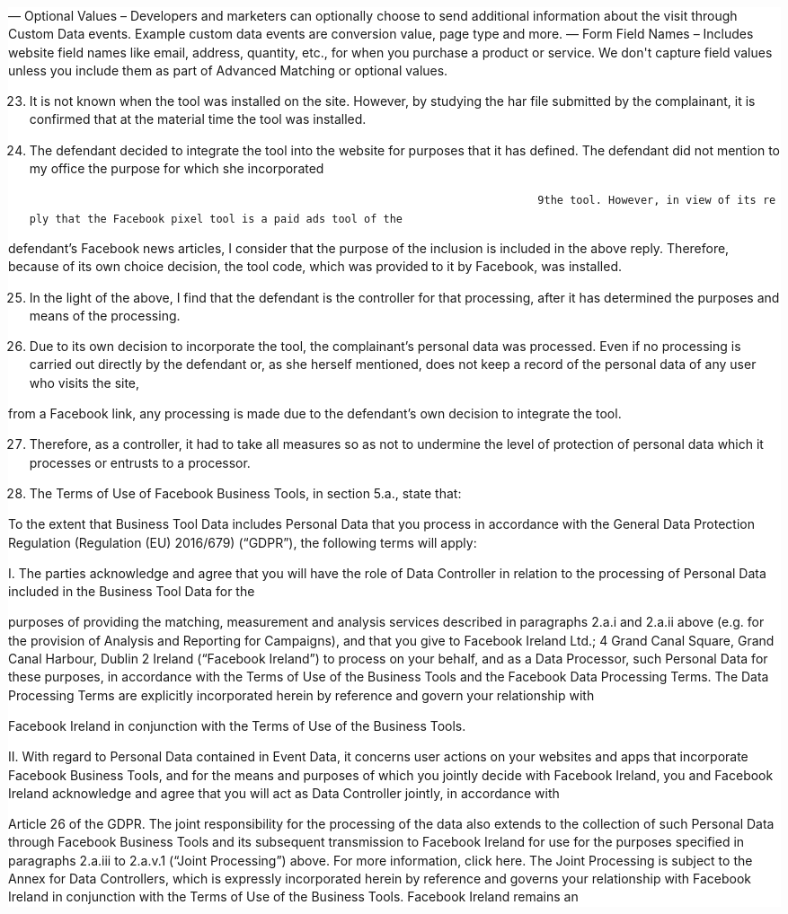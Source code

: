 —      Optional Values – Developers and marketers can optionally choose to send
additional information about the visit through Custom Data events. Example custom data
events are conversion value, page type and more.
—      Form Field Names – Includes website field names like email, address, quantity, etc.,
for when you purchase a product or service. We don't capture field values unless you
include them as part of Advanced Matching or optional values.

23.    It is not known when the tool was installed on the site. However, by studying the har
file submitted by the complainant, it is confirmed that at the material time the tool was
installed.

24.    The defendant decided to integrate the tool into the website for purposes that it has
defined. The defendant did not mention to my office the purpose for which she incorporated

                                                                                          9the tool. However, in view of its reply that the Facebook pixel tool is a paid ads tool of the
defendant’s Facebook news articles, I consider that the purpose of the inclusion is included
in the above reply. Therefore, because of its own choice decision, the tool code, which was
provided to it by Facebook, was installed.

25.    In the light of the above, I find that the defendant is the controller for that processing,
after it has determined the purposes and means of the processing.

26.    Due to its own decision to incorporate the tool, the complainant’s personal data was
processed. Even if no processing is carried out directly by the defendant or, as she herself
mentioned, does not keep a record of the personal data of any user who visits the site,

from a Facebook link, any processing is made due to the defendant’s own decision to
integrate the tool.

27.    Therefore, as a controller, it had to take all measures so as not to undermine the
level of protection of personal data which it processes or entrusts to a processor.

28.    The Terms of Use of Facebook Business Tools, in section 5.a., state that:

To the extent that Business Tool Data includes Personal Data that you process in
accordance with the General Data Protection Regulation (Regulation (EU) 2016/679)
(“GDPR”), the following terms will apply:

I. The parties acknowledge and agree that you will have the role of Data Controller in
relation to the processing of Personal Data included in the Business Tool Data for the

purposes of providing the matching, measurement and analysis services described in
paragraphs 2.a.i and 2.a.ii above (e.g. for the provision of Analysis and Reporting for
Campaigns), and that you give to Facebook Ireland Ltd.; 4 Grand Canal Square, Grand
Canal Harbour, Dublin 2 Ireland (“Facebook Ireland”) to process on your behalf, and as a
Data Processor, such Personal Data for these purposes, in accordance with the Terms of
Use of the Business Tools and the Facebook Data Processing Terms. The Data Processing
Terms are explicitly incorporated herein by reference and govern your relationship with

Facebook Ireland in conjunction with the Terms of Use of the Business Tools.

II. With regard to Personal Data contained in Event Data, it concerns user actions on your
websites and apps that incorporate Facebook Business Tools, and for the means and
purposes of which you jointly decide with Facebook Ireland, you and Facebook Ireland
acknowledge and agree that you will act as Data Controller jointly, in accordance with

Article 26 of the GDPR. The joint responsibility for the processing of the data also extends
to the collection of such Personal Data through Facebook Business Tools and its
subsequent transmission to Facebook Ireland for use for the purposes specified in
paragraphs 2.a.iii to 2.a.v.1 (“Joint Processing”) above. For more information, click here.
The Joint Processing is subject to the Annex for Data Controllers, which is expressly
incorporated herein by reference and governs your relationship with Facebook Ireland in
conjunction with the Terms of Use of the Business Tools. Facebook Ireland remains an
